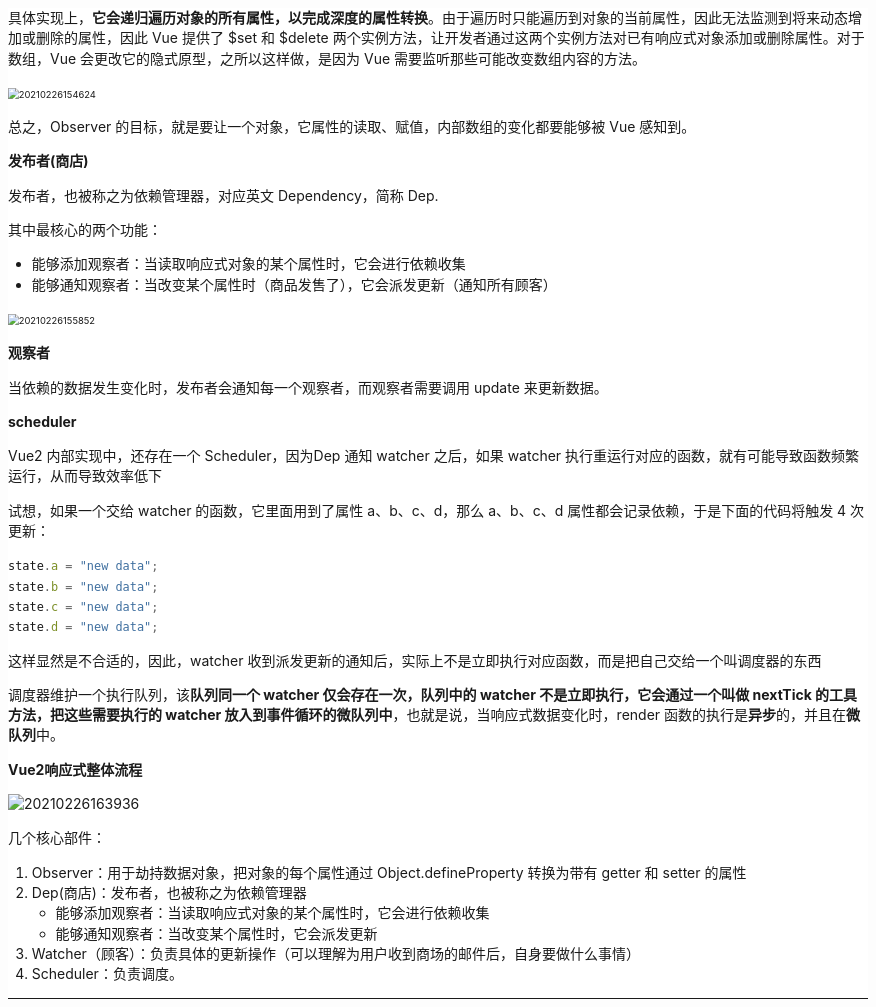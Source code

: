 具体实现上，**它会递归遍历对象的所有属性，以完成深度的属性转换**。由于遍历时只能遍历到对象的当前属性，因此无法监测到将来动态增加或删除的属性，因此 Vue 提供了 $set 和 $delete 两个实例方法，让开发者通过这两个实例方法对已有响应式对象添加或删除属性。对于数组，Vue 会更改它的隐式原型，之所以这样做，是因为 Vue 需要监听那些可能改变数组内容的方法。

<img src="https://xiejie-typora.oss-cn-chengdu.aliyuncs.com/2024-09-01-052949.png" alt="20210226154624" style="zoom:67%;" />

总之，Observer 的目标，就是要让一个对象，它属性的读取、赋值，内部数组的变化都要能够被 Vue 感知到。



**发布者(商店)**

发布者，也被称之为依赖管理器，对应英文 Dependency，简称 Dep.

其中最核心的两个功能：

- 能够添加观察者：当读取响应式对象的某个属性时，它会进行依赖收集
- 能够通知观察者：当改变某个属性时（商品发售了），它会派发更新（通知所有顾客）

<img src="https://xiejie-typora.oss-cn-chengdu.aliyuncs.com/2024-09-01-053233.png" alt="20210226155852" style="zoom:67%;" />



**观察者**

当依赖的数据发生变化时，发布者会通知每一个观察者，而观察者需要调用 update 来更新数据。



**scheduler**

Vue2 内部实现中，还存在一个 Scheduler，因为Dep 通知 watcher 之后，如果 watcher 执行重运行对应的函数，就有可能导致函数频繁运行，从而导致效率低下

试想，如果一个交给 watcher 的函数，它里面用到了属性 a、b、c、d，那么 a、b、c、d 属性都会记录依赖，于是下面的代码将触发 4 次更新：

```js
state.a = "new data";
state.b = "new data";
state.c = "new data";
state.d = "new data";
```

这样显然是不合适的，因此，watcher 收到派发更新的通知后，实际上不是立即执行对应函数，而是把自己交给一个叫调度器的东西

调度器维护一个执行队列，该**队列同一个 watcher 仅会存在一次，队列中的 watcher 不是立即执行，它会通过一个叫做 nextTick 的工具方法，把这些需要执行的 watcher 放入到事件循环的微队列中**，也就是说，当响应式数据变化时，render 函数的执行是**异步**的，并且在**微队列**中。



**Vue2响应式整体流程**

![20210226163936](https://xiejie-typora.oss-cn-chengdu.aliyuncs.com/2024-09-01-053804.png)

几个核心部件：

1. Observer：用于劫持数据对象，把对象的每个属性通过 Object.defineProperty 转换为带有 getter 和 setter 的属性
2. Dep(商店)：发布者，也被称之为依赖管理器
   - 能够添加观察者：当读取响应式对象的某个属性时，它会进行依赖收集
   - 能够通知观察者：当改变某个属性时，它会派发更新
3. Watcher（顾客）：负责具体的更新操作（可以理解为用户收到商场的邮件后，自身要做什么事情）
4. Scheduler：负责调度。

---
